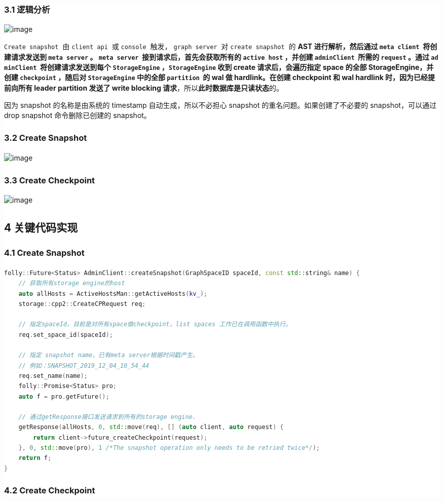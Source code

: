 ### 3.1 逻辑分析

![image](https://www-cdn.nebula-graph.com.cn/nebula-blog/Snapshot04.png)

`Create snapshot`  由 `client api`  或 `console`  触发， `graph server`  对 `create snapshot`  的 **AST **进行解析，然后通过 `meta client`  将创建请求发送到 `meta server` 。 `meta server`  接到请求后，首先会获取所有的 `active host` ，并创建 `adminClient`  所需的 `request` 。通过 `adminClient`  将创建请求发送到每个 `StorageEngine` ，`StorageEngine`  收到 create 请求后，会遍历指定 space 的全部 StorageEngine，并创建 `checkpoint` ，随后对 `StorageEngine`  中的全部 `partition`  的 **wal 做 hardlink**。在创建 checkpoint 和 wal hardlink 时，因为已经**提前向所有 leader partition 发送了 write blocking 请求**，所以**此时数据库是只读状态**的。

因为 snapshot 的名称是由系统的 timestamp 自动生成，所以不必担心 snapshot 的重名问题。如果创建了不必要的 snapshot，可以通过 drop snapshot 命令删除已创建的 snapshot。

### 3.2 Create Snapshot

![image](https://www-cdn.nebula-graph.com.cn/nebula-blog/Snapshot05.png)

### 3.3 Create Checkpoint

![image](https://www-cdn.nebula-graph.com.cn/nebula-blog/Snapshot06.png)

## 4 关键代码实现

### 4.1 Create Snapshot
```cpp
folly::Future<Status> AdminClient::createSnapshot(GraphSpaceID spaceId, const std::string& name) {
    // 获取所有storage engine的host
    auto allHosts = ActiveHostsMan::getActiveHosts(kv_);
    storage::cpp2::CreateCPRequest req;
    
    // 指定spaceId，目前是对所有space做checkpoint，list spaces 工作已在调用函数中执行。
    req.set_space_id(spaceId);
    
    // 指定 snapshot name，已有meta server根据时间戳产生。
    // 例如：SNAPSHOT_2019_12_04_10_54_44
    req.set_name(name);
    folly::Promise<Status> pro;
    auto f = pro.getFuture();
    
    // 通过getResponse接口发送请求到所有的storage engine.
    getResponse(allHosts, 0, std::move(req), [] (auto client, auto request) {
        return client->future_createCheckpoint(request);
    }, 0, std::move(pro), 1 /*The snapshot operation only needs to be retried twice*/);
    return f;
}
```

### 4.2 Create Checkpoint
